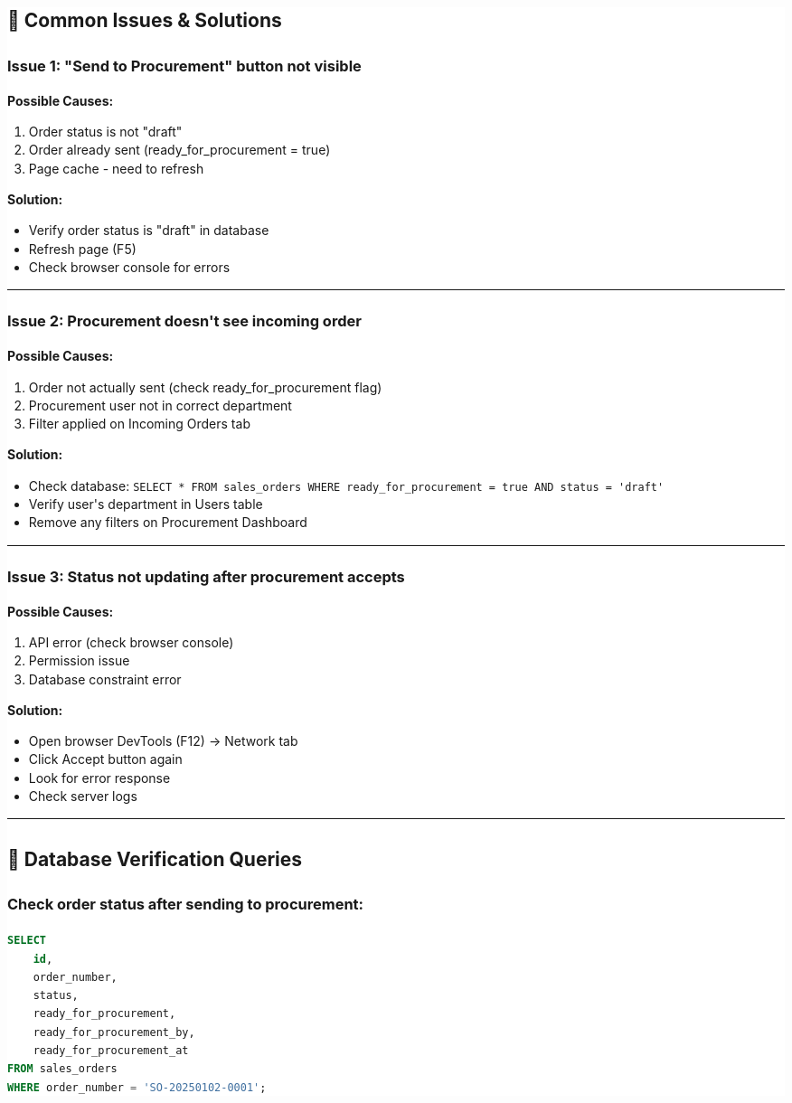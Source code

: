 
## 🚨 Common Issues & Solutions

### Issue 1: "Send to Procurement" button not visible
**Possible Causes:**
1. Order status is not "draft"
2. Order already sent (ready_for_procurement = true)
3. Page cache - need to refresh

**Solution:**
- Verify order status is "draft" in database
- Refresh page (F5)
- Check browser console for errors

---

### Issue 2: Procurement doesn't see incoming order
**Possible Causes:**
1. Order not actually sent (check ready_for_procurement flag)
2. Procurement user not in correct department
3. Filter applied on Incoming Orders tab

**Solution:**
- Check database: `SELECT * FROM sales_orders WHERE ready_for_procurement = true AND status = 'draft'`
- Verify user's department in Users table
- Remove any filters on Procurement Dashboard

---

### Issue 3: Status not updating after procurement accepts
**Possible Causes:**
1. API error (check browser console)
2. Permission issue
3. Database constraint error

**Solution:**
- Open browser DevTools (F12) → Network tab
- Click Accept button again
- Look for error response
- Check server logs

---

## 📝 Database Verification Queries

### Check order status after sending to procurement:
```sql
SELECT 
    id,
    order_number,
    status,
    ready_for_procurement,
    ready_for_procurement_by,
    ready_for_procurement_at
FROM sales_orders
WHERE order_number = 'SO-20250102-0001';
```
